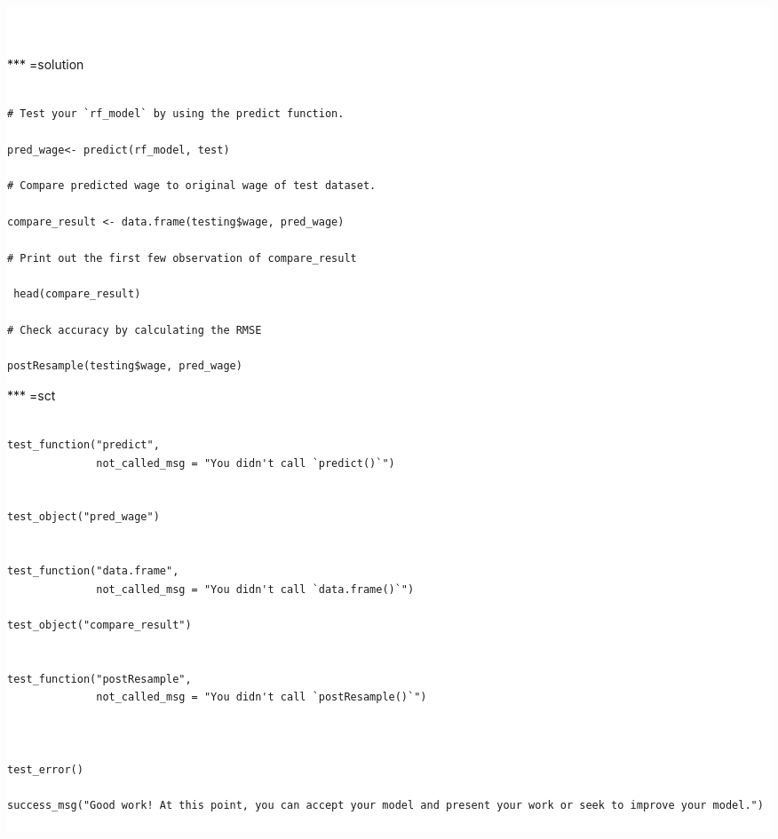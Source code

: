 ```{r}



```

*** =solution
```{r}

# Test your `rf_model` by using the predict function.

pred_wage<- predict(rf_model, test)

# Compare predicted wage to original wage of test dataset.

compare_result <- data.frame(testing$wage, pred_wage)
  
# Print out the first few observation of compare_result 

 head(compare_result) 

# Check accuracy by calculating the RMSE 

postResample(testing$wage, pred_wage)

```

*** =sct
```{r}
              
test_function("predict",
              not_called_msg = "You didn't call `predict()`")
              
            
test_object("pred_wage")

              
test_function("data.frame",
              not_called_msg = "You didn't call `data.frame()`")

test_object("compare_result")

              
test_function("postResample",
              not_called_msg = "You didn't call `postResample()`")



test_error()

success_msg("Good work! At this point, you can accept your model and present your work or seek to improve your model.")


```








